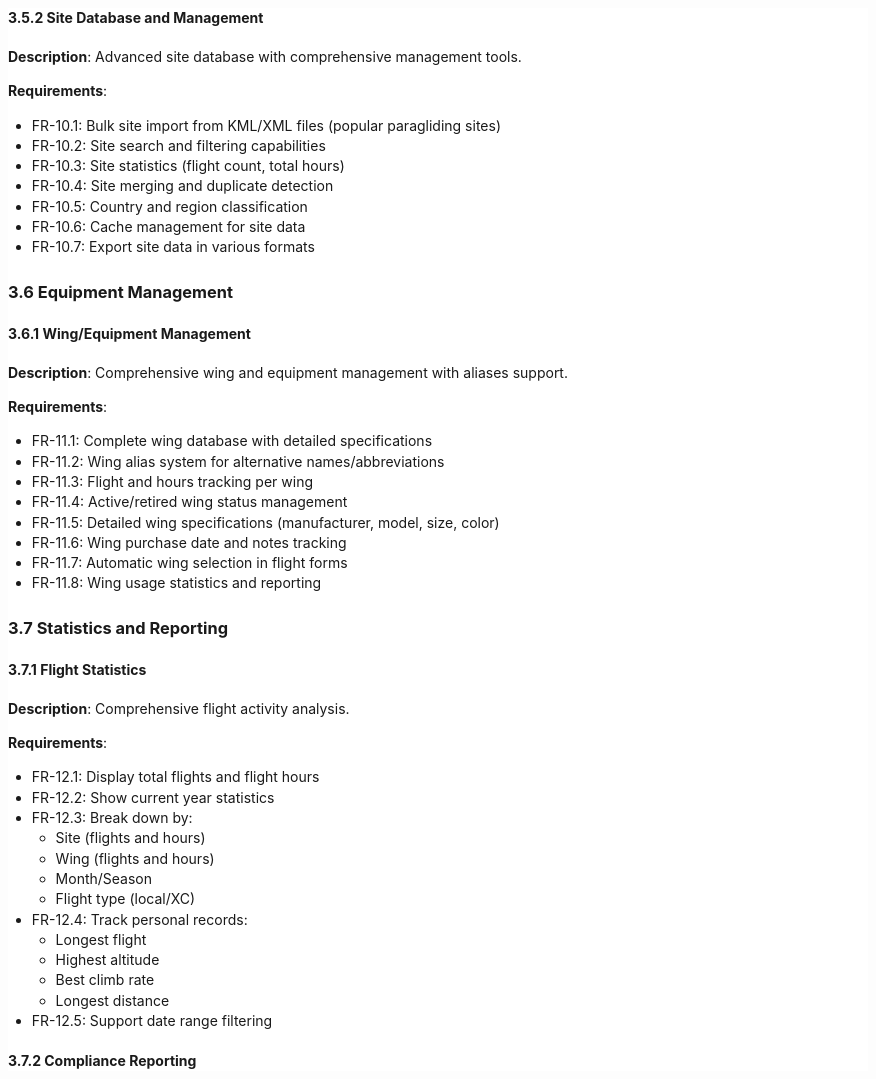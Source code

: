 #### 3.5.2 Site Database and Management
**Description**: Advanced site database with comprehensive management tools.

**Requirements**:

- FR-10.1: Bulk site import from KML/XML files (popular paragliding sites)
- FR-10.2: Site search and filtering capabilities
- FR-10.3: Site statistics (flight count, total hours)
- FR-10.4: Site merging and duplicate detection
- FR-10.5: Country and region classification
- FR-10.6: Cache management for site data
- FR-10.7: Export site data in various formats

### 3.6 Equipment Management

#### 3.6.1 Wing/Equipment Management

**Description**: Comprehensive wing and equipment management with aliases support.

**Requirements**:

- FR-11.1: Complete wing database with detailed specifications
- FR-11.2: Wing alias system for alternative names/abbreviations
- FR-11.3: Flight and hours tracking per wing
- FR-11.4: Active/retired wing status management
- FR-11.5: Detailed wing specifications (manufacturer, model, size, color)
- FR-11.6: Wing purchase date and notes tracking
- FR-11.7: Automatic wing selection in flight forms
- FR-11.8: Wing usage statistics and reporting

### 3.7 Statistics and Reporting

#### 3.7.1 Flight Statistics

**Description**: Comprehensive flight activity analysis.

**Requirements**:

- FR-12.1: Display total flights and flight hours
- FR-12.2: Show current year statistics
- FR-12.3: Break down by:
  - Site (flights and hours)
  - Wing (flights and hours)
  - Month/Season
  - Flight type (local/XC)
- FR-12.4: Track personal records:
  - Longest flight
  - Highest altitude
  - Best climb rate
  - Longest distance
- FR-12.5: Support date range filtering

#### 3.7.2 Compliance Reporting
